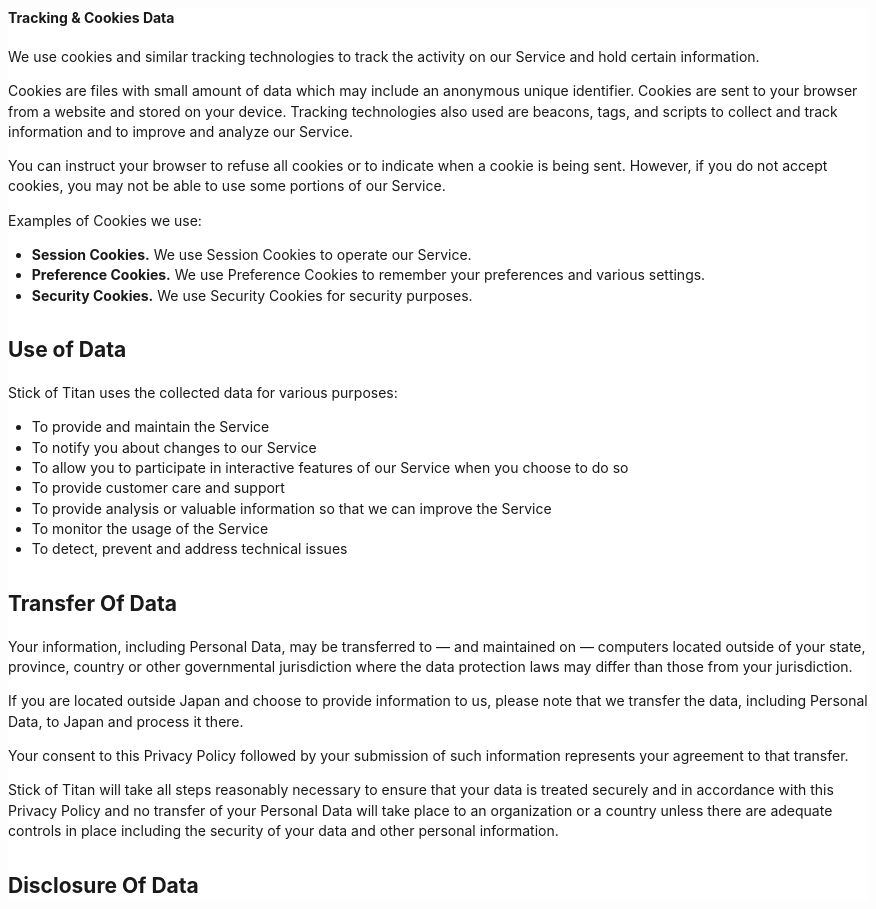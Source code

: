 #### Tracking & Cookies Data

We use cookies and similar tracking technologies to track the activity on our
Service and hold certain information.

Cookies are files with small amount of data which may include an anonymous
unique identifier. Cookies are sent to your browser from a website and stored
on your device. Tracking technologies also used are beacons, tags, and scripts
to collect and track information and to improve and analyze our Service.

You can instruct your browser to refuse all cookies or to indicate when a
cookie is being sent. However, if you do not accept cookies, you may not be
able to use some portions of our Service.

Examples of Cookies we use:

  * **Session Cookies.** We use Session Cookies to operate our Service.
  * **Preference Cookies.** We use Preference Cookies to remember your preferences and various settings.
  * **Security Cookies.** We use Security Cookies for security purposes.

## Use of Data

Stick of Titan uses the collected data for various purposes:

  * To provide and maintain the Service
  * To notify you about changes to our Service
  * To allow you to participate in interactive features of our Service when you choose to do so
  * To provide customer care and support
  * To provide analysis or valuable information so that we can improve the Service
  * To monitor the usage of the Service
  * To detect, prevent and address technical issues

## Transfer Of Data

Your information, including Personal Data, may be transferred to — and
maintained on — computers located outside of your state, province, country or
other governmental jurisdiction where the data protection laws may differ than
those from your jurisdiction.

If you are located outside Japan and choose to provide information to us,
please note that we transfer the data, including Personal Data, to Japan and
process it there.

Your consent to this Privacy Policy followed by your submission of such
information represents your agreement to that transfer.

Stick of Titan will take all steps reasonably necessary to ensure that your
data is treated securely and in accordance with this Privacy Policy and no
transfer of your Personal Data will take place to an organization or a country
unless there are adequate controls in place including the security of your
data and other personal information.

## Disclosure Of Data
